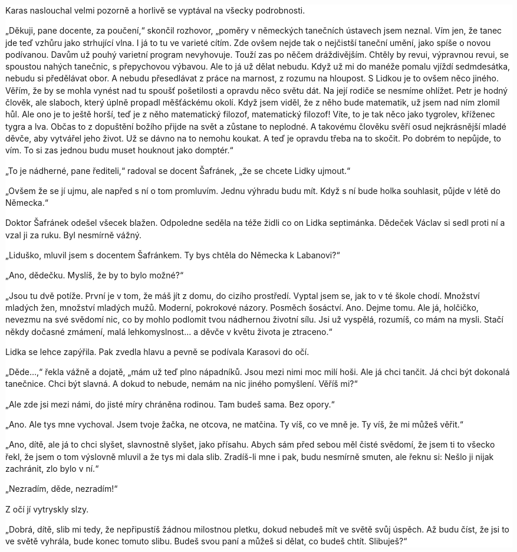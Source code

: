 Karas naslouchal velmi pozorně a horlivě se vyptával na všecky podrobnosti.

„Děkuji, pane docente, za poučení,“ skončil rozhovor, „poměry v německých tanečních ústavech jsem neznal. Vím jen, že tanec jde teď vzhůru jako strhující vlna. I já to tu ve varieté cítím. Zde ovšem nejde tak o nejčistší taneční umění, jako spíše o novou podívanou. Davům už pouhý varietní program nevyhovuje. Touží zas po něčem dráždivějším. Chtěly by revui, výpravnou revui, se spoustou nahých tanečnic, s přepychovou výbavou. Ale to já už dělat nebudu. Když už mi do manéže pomalu vjíždí sedmdesátka, nebudu si předělávat obor. A nebudu přesedlávat z práce na marnost, z rozumu na hloupost. S Lidkou je to ovšem něco jiného. Věřím, že by se mohla vynést nad tu spoušť pošetilosti a opravdu něco světu dát. Na její rodiče se nesmíme ohlížet. Petr je hodný člověk, ale slaboch, který úplně propadl měšťáckému okolí. Když jsem viděl, že z něho bude matematik, už jsem nad ním zlomil hůl. Ale ono je to ještě horší, teď je z něho matematický filozof, matematický filozof! Víte, to je tak něco jako tygrolev, kříženec tygra a lva. Občas to z dopuštění božího přijde na svět a zůstane to neplodné. A takovému člověku svěří osud nejkrásnější mladé děvče, aby vytvářel jeho život. Už se dávno na to nemohu koukat. A teď je opravdu třeba na to skočit. Po dobrém to nepůjde, to vím. To si zas jednou budu muset houknout jako domptér.“

„To je nádherné, pane řediteli,“ radoval se docent Šafránek, „že se chcete Lidky ujmout.“

„Ovšem že se jí ujmu, ale napřed s ní o tom promluvím. Jednu výhradu budu mít. Když s ní bude holka souhlasit, půjde v létě do Německa.“

Doktor Šafránek odešel všecek blažen. Odpoledne seděla na téže židli co on Lidka septimánka. Dědeček Václav si sedl proti ní a vzal ji za ruku. Byl nesmírně vážný.

„Liduško, mluvil jsem s docentem Šafránkem. Ty bys chtěla do Německa k Labanovi?“

„Ano, dědečku. Myslíš, že by to bylo možné?“

„Jsou tu dvě potíže. První je v tom, že máš jít z domu, do cizího prostředí. Vyptal jsem se, jak to v té škole chodí. Množství mladých žen, množství mladých mužů. Moderní, pokrokové názory. Posměch šosáctví. Ano. Dejme tomu. Ale já, holčičko, nevezmu na své svědomí nic, co by mohlo podlomit tvou nádhernou životní sílu. Jsi už vyspělá, rozumíš, co mám na mysli. Stačí někdy dočasné zmámení, malá lehkomyslnost… a děvče v květu života je ztraceno.“

Lidka se lehce zapýřila. Pak zvedla hlavu a pevně se podívala Karasovi do očí.

„Děde…,“ řekla vážně a dojatě, „mám už teď plno nápadníků. Jsou mezi nimi moc milí hoši. Ale já chci tančit. Já chci být dokonalá tanečnice. Chci být slavná. A dokud to nebude, nemám na nic jiného pomyšlení. Věříš mi?“

„Ale zde jsi mezi námi, do jisté míry chráněna rodinou. Tam budeš sama. Bez opory.“

„Ano. Ale tys mne vychoval. Jsem tvoje žačka, ne otcova, ne matčina. Ty víš, co ve mně je. Ty víš, že mi můžeš věřit.“

„Ano, dítě, ale já to chci slyšet, slavnostně slyšet, jako přísahu. Abych sám před sebou měl čisté svědomí, že jsem ti to všecko řekl, že jsem o tom výslovně mluvil a že tys mi dala slib. Zradíš-li mne i pak, budu nesmírně smuten, ale řeknu si: Nešlo ji nijak zachránit, zlo bylo v ní.“

„Nezradím, děde, nezradím!“

Z očí jí vytryskly slzy.

„Dobrá, dítě, slib mi tedy, že nepřipustíš žádnou milostnou pletku, dokud nebudeš mít ve světě svůj úspěch. Až budu číst, že jsi to ve světě vyhrála, bude konec tomuto slibu. Budeš svou paní a můžeš si dělat, co budeš chtít. Slibuješ?“
